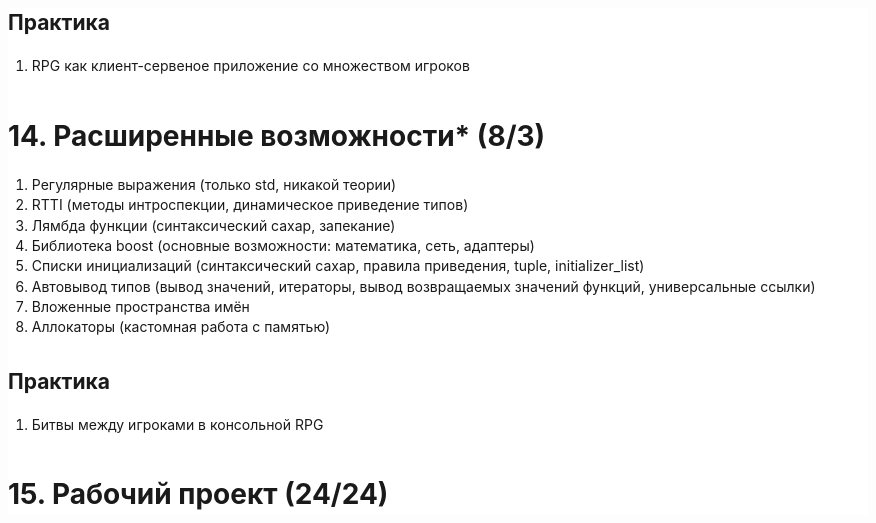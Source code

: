 ## Практика
1. RPG как клиент-сервеное приложение со множеством игроков

# 14. Расширенные возможности* (8/3)
1. Регулярные выражения (только std, никакой теории)
1. RTTI (методы интроспекции, динамическое приведение типов)
1. Лямбда функции (синтаксический сахар, запекание)
1. Библиотека boost (основные возможности: математика, сеть, адаптеры)
1. Списки инициализаций (синтаксический сахар, правила приведения, tuple, initializer_list)
1. Автовывод типов (вывод значений, итераторы, вывод возвращаемых значений функций, универсальные ссылки)
1. Вложенные пространства имён
1. Аллокаторы (кастомная работа с памятью)

## Практика
1. Битвы между игроками в консольной RPG

# 15. Рабочий проект (24/24)

